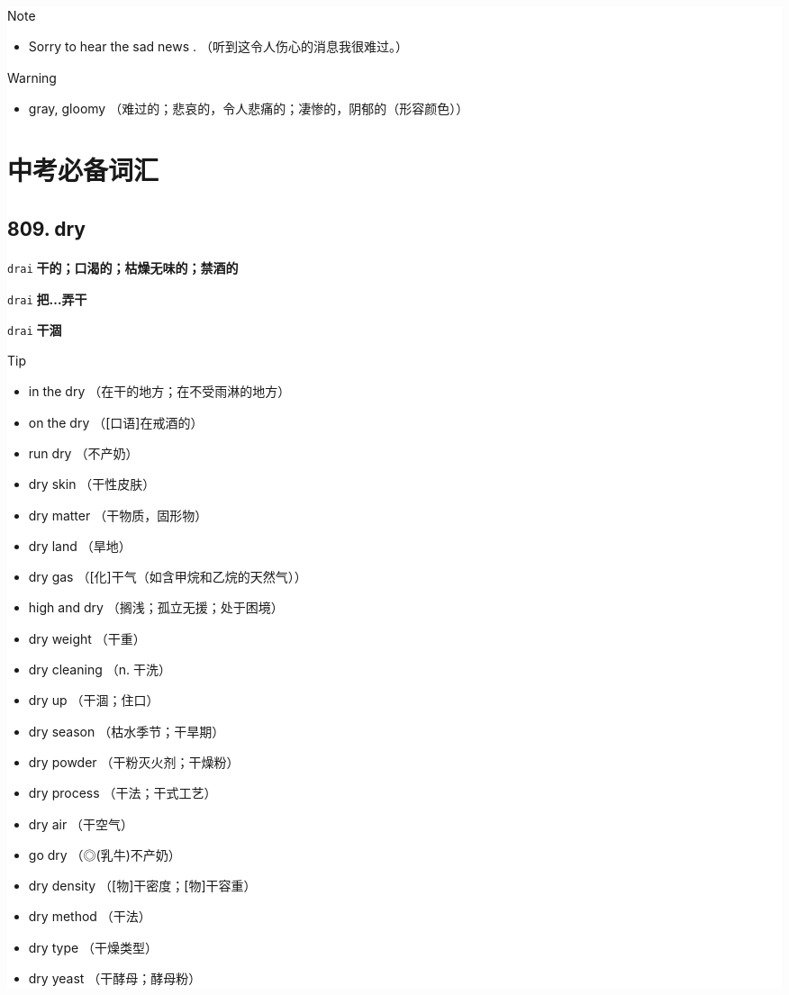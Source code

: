 > [!NOTE]
>
> - Sorry to hear the sad news . （听到这令人伤心的消息我很难过。）
>

> [!WARNING]
>
> - gray, gloomy （难过的；悲哀的，令人悲痛的；凄惨的，阴郁的（形容颜色））
>

# 中考必备词汇

## 809. dry

`drai`  **干的；口渴的；枯燥无味的；禁酒的**

`drai`  **把…弄干**

`drai`  **干涸**

> [!TIP]
>
> - in the dry （在干的地方；在不受雨淋的地方）
>
> - on the dry （[口语]在戒酒的）
>
> - run dry （不产奶）
>
> - dry skin （干性皮肤）
>
> - dry matter （干物质，固形物）
>
> - dry land （旱地）
>
> - dry gas （[化]干气（如含甲烷和乙烷的天然气））
>
> - high and dry （搁浅；孤立无援；处于困境）
>
> - dry weight （干重）
>
> - dry cleaning （n. 干洗）
>
> - dry up （干涸；住口）
>
> - dry season （枯水季节；干旱期）
>
> - dry powder （干粉灭火剂；干燥粉）
>
> - dry process （干法；干式工艺）
>
> - dry air （干空气）
>
> - go dry （◎(乳牛)不产奶）
>
> - dry density （[物]干密度；[物]干容重）
>
> - dry method （干法）
>
> - dry type （干燥类型）
>
> - dry yeast （干酵母；酵母粉）
>
